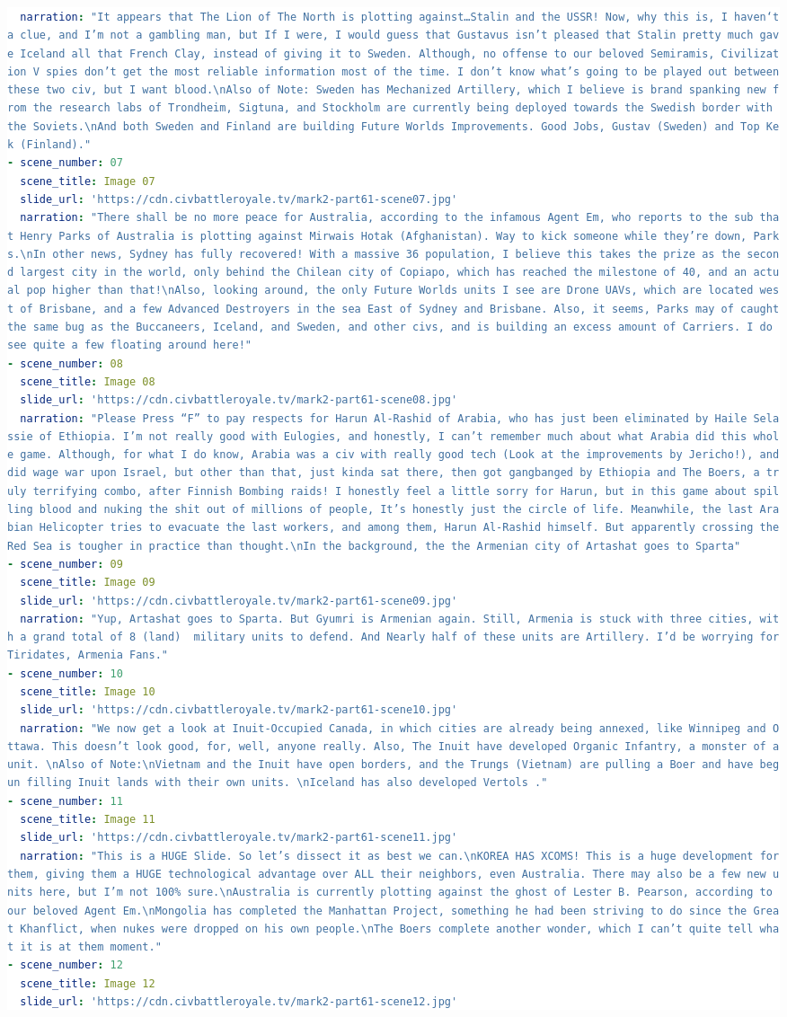 ```yaml
  narration: "It appears that The Lion of The North is plotting against…Stalin and the USSR! Now, why this is, I haven‘t a clue, and I’m not a gambling man, but If I were, I would guess that Gustavus isn’t pleased that Stalin pretty much gave Iceland all that French Clay, instead of giving it to Sweden. Although, no offense to our beloved Semiramis, Civilization V spies don’t get the most reliable information most of the time. I don’t know what’s going to be played out between these two civ, but I want blood.\nAlso of Note: Sweden has Mechanized Artillery, which I believe is brand spanking new from the research labs of Trondheim, Sigtuna, and Stockholm are currently being deployed towards the Swedish border with the Soviets.\nAnd both Sweden and Finland are building Future Worlds Improvements. Good Jobs, Gustav (Sweden) and Top Kek (Finland)."
- scene_number: 07
  scene_title: Image 07
  slide_url: 'https://cdn.civbattleroyale.tv/mark2-part61-scene07.jpg'
  narration: "There shall be no more peace for Australia, according to the infamous Agent Em, who reports to the sub that Henry Parks of Australia is plotting against Mirwais Hotak (Afghanistan). Way to kick someone while they’re down, Parks.\nIn other news, Sydney has fully recovered! With a massive 36 population, I believe this takes the prize as the second largest city in the world, only behind the Chilean city of Copiapo, which has reached the milestone of 40, and an actual pop higher than that!\nAlso, looking around, the only Future Worlds units I see are Drone UAVs, which are located west of Brisbane, and a few Advanced Destroyers in the sea East of Sydney and Brisbane. Also, it seems, Parks may of caught the same bug as the Buccaneers, Iceland, and Sweden, and other civs, and is building an excess amount of Carriers. I do see quite a few floating around here!"
- scene_number: 08
  scene_title: Image 08
  slide_url: 'https://cdn.civbattleroyale.tv/mark2-part61-scene08.jpg'
  narration: "Please Press “F” to pay respects for Harun Al-Rashid of Arabia, who has just been eliminated by Haile Selassie of Ethiopia. I’m not really good with Eulogies, and honestly, I can’t remember much about what Arabia did this whole game. Although, for what I do know, Arabia was a civ with really good tech (Look at the improvements by Jericho!), and did wage war upon Israel, but other than that, just kinda sat there, then got gangbanged by Ethiopia and The Boers, a truly terrifying combo, after Finnish Bombing raids! I honestly feel a little sorry for Harun, but in this game about spilling blood and nuking the shit out of millions of people, It’s honestly just the circle of life. Meanwhile, the last Arabian Helicopter tries to evacuate the last workers, and among them, Harun Al-Rashid himself. But apparently crossing the Red Sea is tougher in practice than thought.\nIn the background, the the Armenian city of Artashat goes to Sparta"
- scene_number: 09
  scene_title: Image 09
  slide_url: 'https://cdn.civbattleroyale.tv/mark2-part61-scene09.jpg'
  narration: "Yup, Artashat goes to Sparta. But Gyumri is Armenian again. Still, Armenia is stuck with three cities, with a grand total of 8 (land)  military units to defend. And Nearly half of these units are Artillery. I’d be worrying for Tiridates, Armenia Fans."
- scene_number: 10
  scene_title: Image 10
  slide_url: 'https://cdn.civbattleroyale.tv/mark2-part61-scene10.jpg'
  narration: "We now get a look at Inuit-Occupied Canada, in which cities are already being annexed, like Winnipeg and Ottawa. This doesn’t look good, for, well, anyone really. Also, The Inuit have developed Organic Infantry, a monster of a unit. \nAlso of Note:\nVietnam and the Inuit have open borders, and the Trungs (Vietnam) are pulling a Boer and have begun filling Inuit lands with their own units. \nIceland has also developed Vertols ."
- scene_number: 11
  scene_title: Image 11
  slide_url: 'https://cdn.civbattleroyale.tv/mark2-part61-scene11.jpg'
  narration: "This is a HUGE Slide. So let’s dissect it as best we can.\nKOREA HAS XCOMS! This is a huge development for them, giving them a HUGE technological advantage over ALL their neighbors, even Australia. There may also be a few new units here, but I’m not 100% sure.\nAustralia is currently plotting against the ghost of Lester B. Pearson, according to our beloved Agent Em.\nMongolia has completed the Manhattan Project, something he had been striving to do since the Great Khanflict, when nukes were dropped on his own people.\nThe Boers complete another wonder, which I can’t quite tell what it is at them moment."
- scene_number: 12
  scene_title: Image 12
  slide_url: 'https://cdn.civbattleroyale.tv/mark2-part61-scene12.jpg'
```